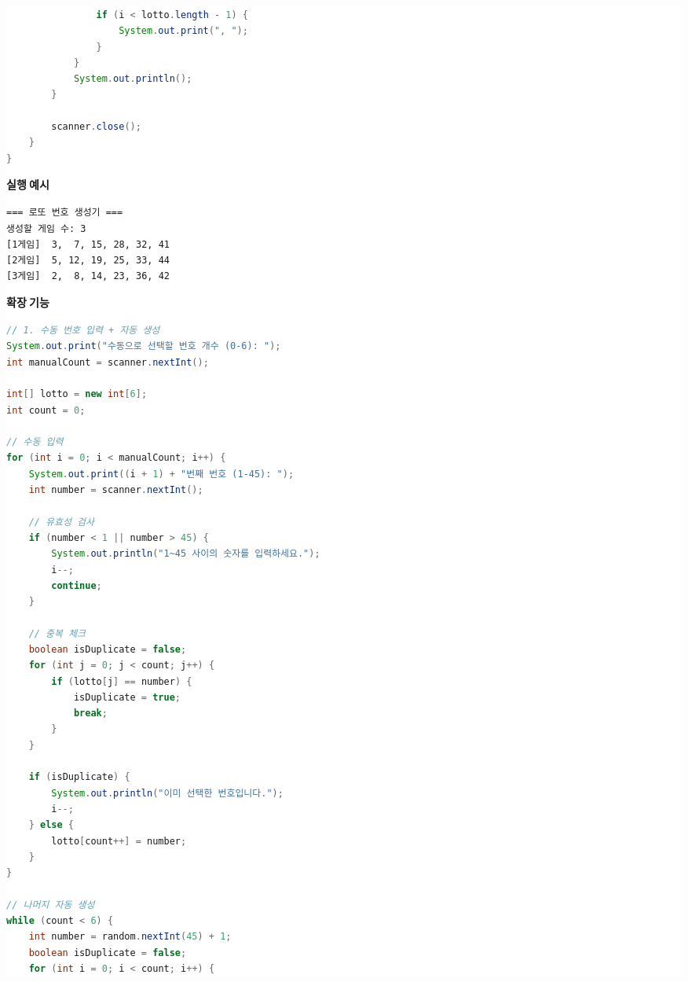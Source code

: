 ```java
                if (i < lotto.length - 1) {
                    System.out.print(", ");
                }
            }
            System.out.println();
        }

        scanner.close();
    }
}
```

**실행 예시**
```
=== 로또 번호 생성기 ===
생성할 게임 수: 3
[1게임]  3,  7, 15, 28, 32, 41
[2게임]  5, 12, 19, 25, 33, 44
[3게임]  2,  8, 14, 23, 36, 42
```

**확장 기능**
```java
// 1. 수동 번호 입력 + 자동 생성
System.out.print("수동으로 선택할 번호 개수 (0-6): ");
int manualCount = scanner.nextInt();

int[] lotto = new int[6];
int count = 0;

// 수동 입력
for (int i = 0; i < manualCount; i++) {
    System.out.print((i + 1) + "번째 번호 (1-45): ");
    int number = scanner.nextInt();

    // 유효성 검사
    if (number < 1 || number > 45) {
        System.out.println("1~45 사이의 숫자를 입력하세요.");
        i--;
        continue;
    }

    // 중복 체크
    boolean isDuplicate = false;
    for (int j = 0; j < count; j++) {
        if (lotto[j] == number) {
            isDuplicate = true;
            break;
        }
    }

    if (isDuplicate) {
        System.out.println("이미 선택한 번호입니다.");
        i--;
    } else {
        lotto[count++] = number;
    }
}

// 나머지 자동 생성
while (count < 6) {
    int number = random.nextInt(45) + 1;
    boolean isDuplicate = false;
    for (int i = 0; i < count; i++) {
```